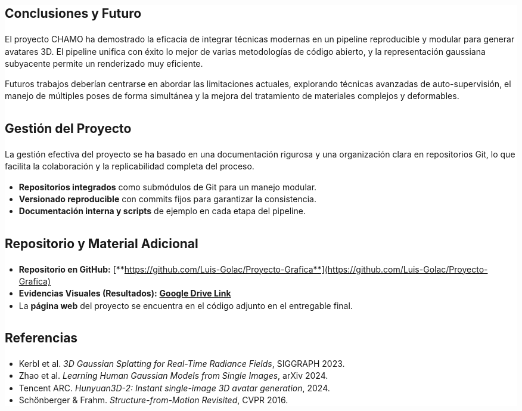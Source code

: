 ## Conclusiones y Futuro

El proyecto CHAMO ha demostrado la eficacia de integrar técnicas modernas en un pipeline reproducible y modular para generar avatares 3D. El pipeline unifica con éxito lo mejor de varias metodologías de código abierto, y la representación gaussiana subyacente permite un renderizado muy eficiente.

Futuros trabajos deberían centrarse en abordar las limitaciones actuales, explorando técnicas avanzadas de auto-supervisión, el manejo de múltiples poses de forma simultánea y la mejora del tratamiento de materiales complejos y deformables.


## Gestión del Proyecto

La gestión efectiva del proyecto se ha basado en una documentación rigurosa y una organización clara en repositorios Git, lo que facilita la colaboración y la replicabilidad completa del proceso.

-   **Repositorios integrados** como submódulos de Git para un manejo modular.
-   **Versionado reproducible** con commits fijos para garantizar la consistencia.
-   **Documentación interna y scripts** de ejemplo en cada etapa del pipeline.

## Repositorio y Material Adicional

-   **Repositorio en GitHub:** [**https://github.com/Luis-Golac/Proyecto-Grafica**](https://github.com/Luis-Golac/Proyecto-Grafica)
-   **Evidencias Visuales (Resultados):** [**Google Drive Link**](https://drive.google.com/drive/folders/158Q5FyuQa-Iufpe3F8zaNGboUipd60qP)
-   La **página web** del proyecto se encuentra en el código adjunto en el entregable final.

## Referencias

-   Kerbl et al. *3D Gaussian Splatting for Real-Time Radiance Fields*, SIGGRAPH 2023.
-   Zhao et al. *Learning Human Gaussian Models from Single Images*, arXiv 2024.
-   Tencent ARC. *Hunyuan3D-2: Instant single-image 3D avatar generation*, 2024.
-   Schönberger & Frahm. *Structure-from-Motion Revisited*, CVPR 2016.

